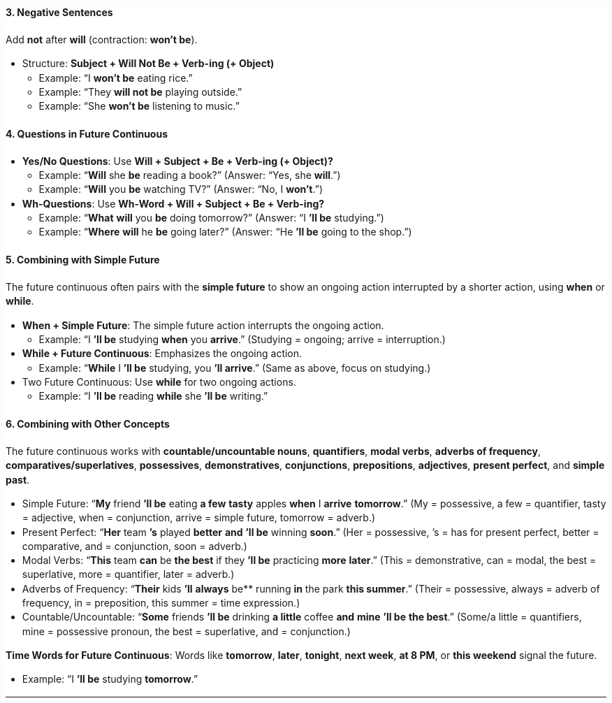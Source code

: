 #### **3. Negative Sentences**
Add **not** after **will** (contraction: **won’t be**).  
- Structure: **Subject + Will Not Be + Verb-ing (+ Object)**  
  - Example: “I **won’t be** eating rice.”  
  - Example: “They **will not be** playing outside.”  
  - Example: “She **won’t be** listening to music.”  

#### **4. Questions in Future Continuous**
- **Yes/No Questions**: Use **Will + Subject + Be + Verb-ing (+ Object)?**  
  - Example: “**Will** she **be** reading a book?” (Answer: “Yes, she **will**.”)  
  - Example: “**Will** you **be** watching TV?” (Answer: “No, I **won’t**.”)  
- **Wh-Questions**: Use **Wh-Word + Will + Subject + Be + Verb-ing?**  
  - Example: “**What** **will** you **be** doing tomorrow?” (Answer: “I **’ll be** studying.”)  
  - Example: “**Where** **will** he **be** going later?” (Answer: “He **’ll be** going to the shop.”)  

#### **5. Combining with Simple Future**
The future continuous often pairs with the **simple future** to show an ongoing action interrupted by a shorter action, using **when** or **while**.  
- **When + Simple Future**: The simple future action interrupts the ongoing action.  
  - Example: “I **’ll be** studying **when** you **arrive**.” (Studying = ongoing; arrive = interruption.)  
- **While + Future Continuous**: Emphasizes the ongoing action.  
  - Example: “**While** I **’ll be** studying, you **’ll arrive**.” (Same as above, focus on studying.)  
- Two Future Continuous: Use **while** for two ongoing actions.  
  - Example: “I **’ll be** reading **while** she **’ll be** writing.”  

#### **6. Combining with Other Concepts**
The future continuous works with **countable/uncountable nouns**, **quantifiers**, **modal verbs**, **adverbs of frequency**, **comparatives/superlatives**, **possessives**, **demonstratives**, **conjunctions**, **prepositions**, **adjectives**, **present perfect**, and **simple past**.  
- Simple Future: “**My** friend **’ll be** eating **a few** **tasty** apples **when** I **arrive** **tomorrow**.” (My = possessive, a few = quantifier, tasty = adjective, when = conjunction, arrive = simple future, tomorrow = adverb.)  
- Present Perfect: “**Her** team **’s** played **better** **and** **’ll be** winning **soon**.” (Her = possessive, ’s = has for present perfect, better = comparative, and = conjunction, soon = adverb.)  
- Modal Verbs: “**This** team **can** be **the best** if they **’ll be** practicing **more** **later**.” (This = demonstrative, can = modal, the best = superlative, more = quantifier, later = adverb.)  
- Adverbs of Frequency: “**Their** kids **’ll** **always** be** running **in** the park **this summer**.” (Their = possessive, always = adverb of frequency, in = preposition, this summer = time expression.)  
- Countable/Uncountable: “**Some** friends **’ll be** drinking **a little** coffee **and** **mine** **’ll be** **the best**.” (Some/a little = quantifiers, mine = possessive pronoun, the best = superlative, and = conjunction.)  

**Time Words for Future Continuous**: Words like **tomorrow**, **later**, **tonight**, **next week**, **at 8 PM**, or **this weekend** signal the future.  
- Example: “I **’ll be** studying **tomorrow**.”  

---
